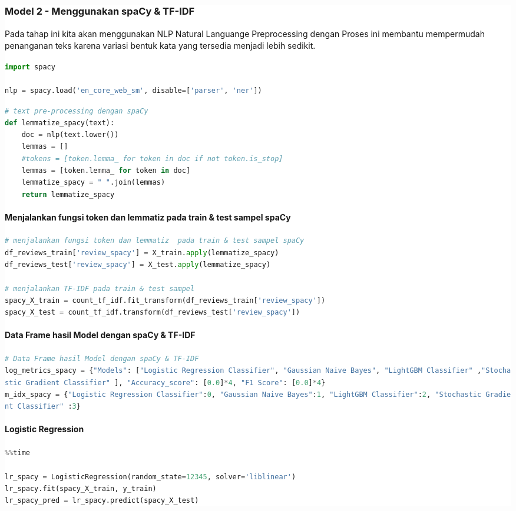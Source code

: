 
### Model 2 - Menggunakan spaCy & TF-IDF 

Pada tahap ini kita akan menggunakan NLP Natural Languange Preprocessing dengan Proses ini membantu mempermudah penanganan teks karena variasi bentuk kata yang tersedia menjadi lebih sedikit.


```python
import spacy

nlp = spacy.load('en_core_web_sm', disable=['parser', 'ner'])
```


```python
# text pre-processing dengan spaCy
def lemmatize_spacy(text):
    doc = nlp(text.lower())
    lemmas = []
    #tokens = [token.lemma_ for token in doc if not token.is_stop]
    lemmas = [token.lemma_ for token in doc]
    lemmatize_spacy = " ".join(lemmas)
    return lemmatize_spacy
```

#### Menjalankan fungsi token dan lemmatiz pada train & test sampel spaCy


```python
# menjalankan fungsi token dan lemmatiz  pada train & test sampel spaCy
df_reviews_train['review_spacy'] = X_train.apply(lemmatize_spacy)
df_reviews_test['review_spacy'] = X_test.apply(lemmatize_spacy)

# menjalankan TF-IDF pada train & test sampel
spacy_X_train = count_tf_idf.fit_transform(df_reviews_train['review_spacy'])
spacy_X_test = count_tf_idf.transform(df_reviews_test['review_spacy'])
```

#### Data Frame hasil Model dengan spaCy & TF-IDF


```python
# Data Frame hasil Model dengan spaCy & TF-IDF 
log_metrics_spacy = {"Models": ["Logistic Regression Classifier", "Gaussian Naive Bayes", "LightGBM Classifier" ,"Stochastic Gradient Classifier" ], "Accuracy_score": [0.0]*4, "F1 Score": [0.0]*4}
m_idx_spacy = {"Logistic Regression Classifier":0, "Gaussian Naive Bayes":1, "LightGBM Classifier":2, "Stochastic Gradient Classifier" :3}
```

#### Logistic Regression 


```python
%%time

lr_spacy = LogisticRegression(random_state=12345, solver='liblinear')
lr_spacy.fit(spacy_X_train, y_train)
lr_spacy_pred = lr_spacy.predict(spacy_X_test)
```

